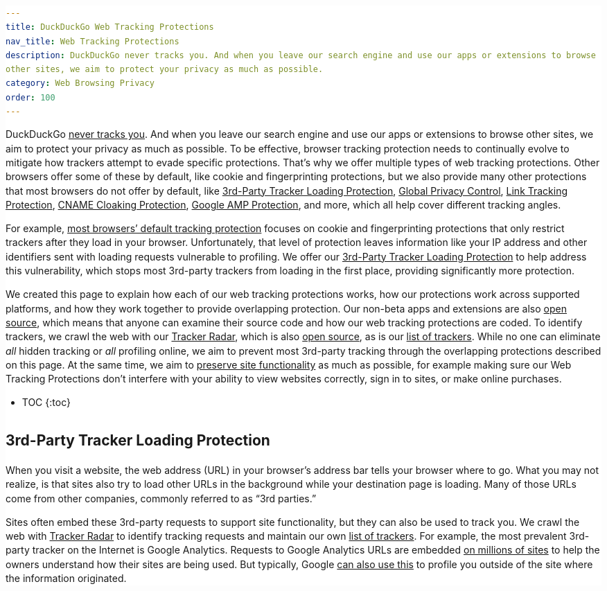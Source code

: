 ```yaml
---
title: DuckDuckGo Web Tracking Protections
nav_title: Web Tracking Protections
description: DuckDuckGo never tracks you. And when you leave our search engine and use our apps or extensions to browse other sites, we aim to protect your privacy as much as possible.
category: Web Browsing Privacy
order: 100
---
```


DuckDuckGo <a href="{{ site.baseurl }}/privacy/no-tracking/">never tracks you</a>. And when you leave our search engine and use our apps or extensions to browse other sites, we aim to protect your privacy as much as possible. To be effective, browser tracking protection needs to continually evolve to mitigate how trackers attempt to evade specific protections. That’s why we offer multiple types of web tracking protections. Other browsers offer some of these by default, like cookie and fingerprinting protections, but we also provide many other protections that most browsers do not offer by default, like [3rd-Party Tracker Loading Protection][3rd-party-tracker-loading-protection], [Global Privacy Control][global-privacy-control-gpc], [Link Tracking Protection][link-tracking-protection], [CNAME Cloaking Protection][cname-cloaking-protection], [Google AMP Protection][google-amp-protection], and more, which all help cover different tracking angles.

For example, [most browsers’ default tracking protection][compare-privacy] focuses on cookie and fingerprinting protections that only restrict trackers after they load in your browser. Unfortunately, that level of protection leaves information like your IP address and other identifiers sent with loading requests vulnerable to profiling. We offer our [3rd-Party Tracker Loading Protection][3rd-party-tracker-loading-protection] to help address this vulnerability, which stops most 3rd-party trackers from loading in the first place, providing significantly more protection.

We created this page to explain how each of our web tracking protections works, how our protections work across supported platforms, and how they work together to provide overlapping protection. Our non-beta apps and extensions are also [open source][github-duckduckgo], which means that anyone can examine their source code and how our web tracking protections are coded. To identify trackers, we crawl the web with our [Tracker Radar][post-tracker-radar], which is also [open source][github-tracker-radar], as is our [list of trackers][github-list-of-trackers]. While no one can eliminate _all_ hidden tracking or _all_ profiling online, we aim to prevent most 3rd-party tracking through the overlapping protections described on this page. At the same time, we aim to [preserve site functionality][preserving-site-functionality] as much as possible, for example making sure our Web Tracking Protections don’t interfere with your ability to view websites correctly, sign in to sites, or make online purchases.


-   TOC
{:toc}

## 3rd-Party Tracker Loading Protection

When you visit a website, the web address (URL) in your browser’s address bar tells your browser where to go. What you may not realize, is that sites also try to load other URLs in the background while your destination page is loading. Many of those URLs come from other companies, commonly referred to as “3rd parties.”

Sites often embed these 3rd-party requests to support site functionality, but they can also be used to track you. We crawl the web with [Tracker Radar][post-tracker-radar] to identify tracking requests and maintain our own [list of trackers][github-list-of-trackers]. For example, the most prevalent 3rd-party tracker on the Internet is Google Analytics. Requests to Google Analytics URLs are embedded [on millions of sites][analytics-usage-distribution] to help the owners understand how their sites are being used. But typically, Google [can also use this][google-analytics-data-sharing] to profile you outside of the site where the information originated.


[//]: # "Links internal to this document."
[3rd-party-tracker-loading-protection]: #3rd-party-tracker-loading-protection
[3rd-party-cookie-protection]: #3rd-party-cookie-protection
[1st-party-cookie-protection]: #1st-party-cookie-protection
[global-privacy-control-gpc]: #global-privacy-control-gpc
[link-tracking-protection]: #link-tracking-protection
[cname-cloaking-protection]: #cname-cloaking-protection
[google-amp-protection]: #google-amp-protection
[preserving-site-functionality]: #preserving-site-functionality
[surrogates]: #surrogates
[remotely-configured-exceptions]: #remotely-configured-exceptions
[infrastructure-domains]: #infrastructure-domains
[duckduckgo-private-search-ads]: #duckduckgo-private-search-ads
[//]: # "Other help pages"
[ads-by-microsoft]: https://help.duckduckgo.com/company/ads-by-microsoft-on-duckduckgo-private-search
[search-terms-privacy-rduckduckgocom]: https://help.duckduckgo.com/results/rduckduckgocom
[//]: # "Spread Privacy blog post links"
[post-tracker-radar]: https://spreadprivacy.com/duckduckgo-tracker-radar/
[post-private-ad-conversions]: https://spreadprivacy.com/more-privacy-and-transparency/
[post-topics-fledge-protection]: https://spreadprivacy.com/topics-and-fledge-blocked/
[//]: # "DuckDuckGo product pages"
[product-firefox]: https://addons.mozilla.org/firefox/addon/duckduckgo-for-firefox/
[product-chrome]: https://chrome.google.com/webstore/detail/duckduckgo-privacy-essent/bkdgflcldnnnapblkhphbgpggdiikppg
[product-edge]: https://microsoftedge.microsoft.com/addons/detail/duckduckgo-privacy-essent/caoacbimdbbljakfhgikoodekdnlcgpk
[product-opera]: https://addons.opera.com/extensions/details/duckduckgo-for-opera-2/
[product-safari]: https://apps.apple.com/us/app/duckduckgo-privacy-for-safari/id1482920575
[product-ios]: https://apps.apple.com/us/app/duckduckgo-private-browser/id663592361
[product-android]: https://play.google.com/store/apps/details?id=com.duckduckgo.mobile.android
[product-mac]: https://spreadprivacy.com/introducing-duckduckgo-for-mac/
[product-windows]: https://spreadprivacy.com/windows-browser-open-beta/
[product-mac-download]: https://apps.apple.com/app/duckduckgo-privacy-browser/id663592361
[product-windows-download]: https://duckduckgo.com/windows
[//]: # "DuckDuckGo GitHub links"
[github-duckduckgo]: https://github.com/duckduckgo
[github-tracker-radar]: https://github.com/duckduckgo/tracker-radar
[github-list-of-trackers]: https://github.com/duckduckgo/tracker-blocklists
[github-fingerprint-protection]: https://github.com/duckduckgo/content-scope-scripts/tree/main/src/features
[github-smarter-encryption]: https://github.com/duckduckgo/smarter-encryption
[github-tracking-parameters]: https://github.com/duckduckgo/privacy-configuration/blob/main/features/tracking-parameters.json
[github-block-amp-content]: https://github.com/duckduckgo/BrowserServicesKit/blob/main/Sources/BrowserServicesKit/LinkProtection/AMPCanonicalExtractor.swift
[github-topics-fledge-disable]: https://github.com/duckduckgo/content-scope-scripts/blob/main/src/features/google-rejected.js
[github-surrogates]: https://github.com/duckduckgo/tracker-surrogates
[github-privacy-configuration]: https://github.com/duckduckgo/privacy-configuration
[github-autoconsent]: https://github.com/duckduckgo/autoconsent
[github-gpc-extension]: https://github.com/duckduckgo/duckduckgo-privacy-extension/blob/develop/shared/js/background/events.es6.js
[github-gpc-ios]: https://github.com/duckduckgo/iOS/blob/develop/Core/donotsell.js
[github-gpc-android]: https://github.com/duckduckgo/Android/blob/develop/privacy-config/privacy-config-impl/src/main/java/com/duckduckgo/privacy/config/impl/features/gpc/RealGpc.kt
[github-google-sso]: https://github.com/duckduckgo/Android/blob/develop/app/src/main/java/com/duckduckgo/app/browser/cookies/ThirdPartyCookieManager.kt
[github-extension]: https://github.com/duckduckgo/duckduckgo-privacy-extension
[github-safari]: https://github.com/duckduckgo/privacy-essentials-safari
[github-ios]: https://github.com/duckduckgo/iOS
[github-android]: https://github.com/duckduckgo/Android
[//]: # "External links"
[analytics-usage-distribution]: https://trends.builtwith.com/analytics/traffic/Entire-Internet
[google-analytics-data-sharing]: https://support.google.com/analytics/answer/1011397
[webkit-cookie-tracking-protection]: https://webkit.org/tracking-prevention/#the-default-cookie-policy
[safari-app-extensions]: https://developer.apple.com/documentation/safariservices/safari_app_extensions
[safari-web-extensions]: https://developer.apple.com/documentation/safariservices/safari_web_extensions
[webkit-fingerprinting-protection]: https://webkit.org/tracking-prevention/#anti-fingerprinting
[webkit-upgrading-protection]: https://developer.apple.com/documentation/safari-release-notes/safari-15-release-notes
[webkit-anti-fingerprinting]: https://webkit.org/tracking-prevention/#anti-fingerprinting
[webkit-referrer-tracking-protection]: https://webkit.org/tracking-prevention/#downgraded-third-party-referrers
[amp-about]: https://amp.dev/about/websites-2021/
[topics-fledge-announcement]: https://blog.chromium.org/2022/03/what-to-expect-from-ps-testing.html
[protected-audience-api]: https://developers.google.com/privacy-sandbox/relevance/protected-audience
[fledge-browsing-history]: https://github.com/patcg-individual-drafts/topics/blob/main/taxonomy_v1.md
[gpc]: https://globalprivacycontrol.org
[android-webview-api]: https://developer.android.com/reference/android/webkit/WebView
[android-webview-api-cookies]: https://developer.android.com/reference/android/webkit/CookieManager#setAcceptThirdPartyCookies(android.webkit.WebView,%20boolean)
[android-webview-api-js]: https://developer.android.com/reference/android/webkit/WebView#evaluateJavascript(java.lang.String,%20android.webkit.ValueCallback%3Cjava.lang.String%3E)
[social-ctp-config]: https://staticcdn.duckduckgo.com/useragents/social_ctp_configuration.json
[chromium-mv3-referrer-bug]: https://bugs.chromium.org/p/chromium/issues/detail?id=1149619
[apple-pcm]: https://webkit.org/blog/11529/introducing-private-click-measurement-pcm/
[mozilla-ipa]: https://blog.mozilla.org/en/mozilla/privacy-preserving-attribution-for-advertising/
[compare-privacy]: https://duckduckgo.com/compare-privacy